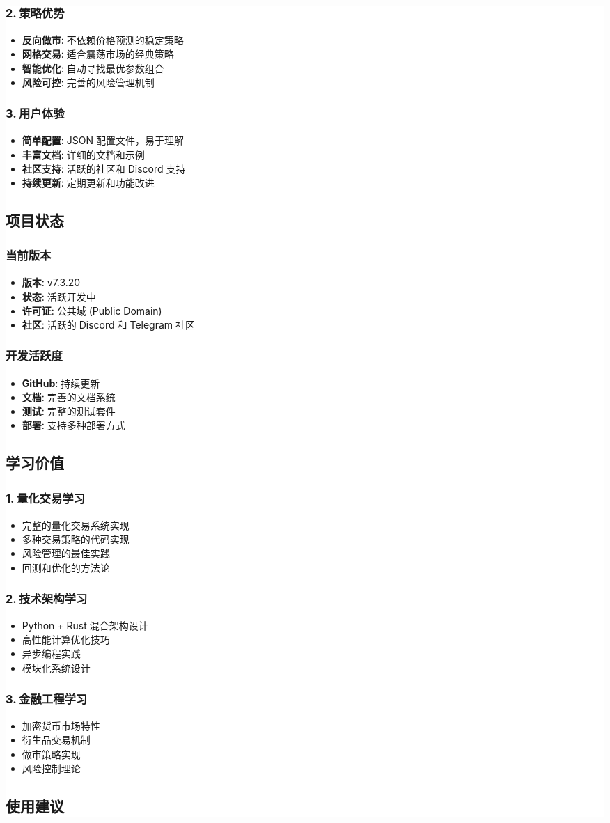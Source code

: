 ### 2. **策略优势**
- **反向做市**: 不依赖价格预测的稳定策略
- **网格交易**: 适合震荡市场的经典策略
- **智能优化**: 自动寻找最优参数组合
- **风险可控**: 完善的风险管理机制

### 3. **用户体验**
- **简单配置**: JSON 配置文件，易于理解
- **丰富文档**: 详细的文档和示例
- **社区支持**: 活跃的社区和 Discord 支持
- **持续更新**: 定期更新和功能改进

## 项目状态

### 当前版本
- **版本**: v7.3.20
- **状态**: 活跃开发中
- **许可证**: 公共域 (Public Domain)
- **社区**: 活跃的 Discord 和 Telegram 社区

### 开发活跃度
- **GitHub**: 持续更新
- **文档**: 完善的文档系统
- **测试**: 完整的测试套件
- **部署**: 支持多种部署方式

## 学习价值

### 1. **量化交易学习**
- 完整的量化交易系统实现
- 多种交易策略的代码实现
- 风险管理的最佳实践
- 回测和优化的方法论

### 2. **技术架构学习**
- Python + Rust 混合架构设计
- 高性能计算优化技巧
- 异步编程实践
- 模块化系统设计

### 3. **金融工程学习**
- 加密货币市场特性
- 衍生品交易机制
- 做市策略实现
- 风险控制理论

## 使用建议
